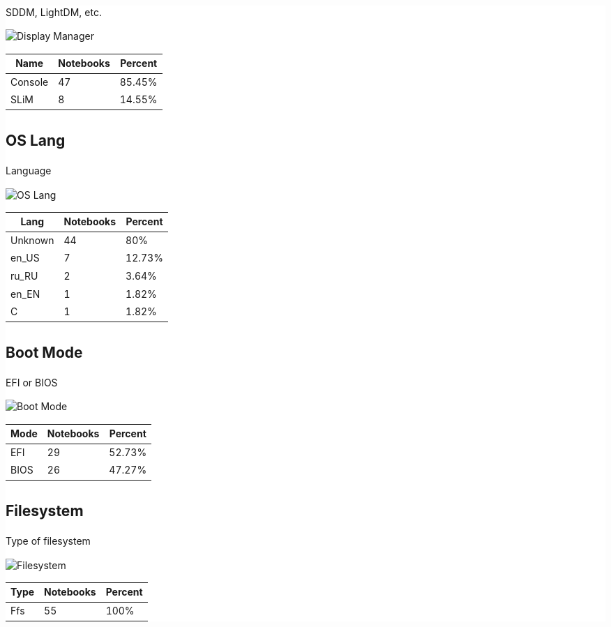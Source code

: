 SDDM, LightDM, etc.

![Display Manager](./images/pie_chart_bsd/os_display_manager.svg)


| Name    | Notebooks | Percent |
|---------|-----------|---------|
| Console | 47        | 85.45%  |
| SLiM    | 8         | 14.55%  |

OS Lang
-------

Language

![OS Lang](./images/pie_chart_bsd/os_lang.svg)


| Lang    | Notebooks | Percent |
|---------|-----------|---------|
| Unknown | 44        | 80%     |
| en_US   | 7         | 12.73%  |
| ru_RU   | 2         | 3.64%   |
| en_EN   | 1         | 1.82%   |
| C       | 1         | 1.82%   |

Boot Mode
---------

EFI or BIOS

![Boot Mode](./images/pie_chart_bsd/os_boot_mode.svg)


| Mode | Notebooks | Percent |
|------|-----------|---------|
| EFI  | 29        | 52.73%  |
| BIOS | 26        | 47.27%  |

Filesystem
----------

Type of filesystem

![Filesystem](./images/pie_chart_bsd/os_filesystem.svg)


| Type | Notebooks | Percent |
|------|-----------|---------|
| Ffs  | 55        | 100%    |
